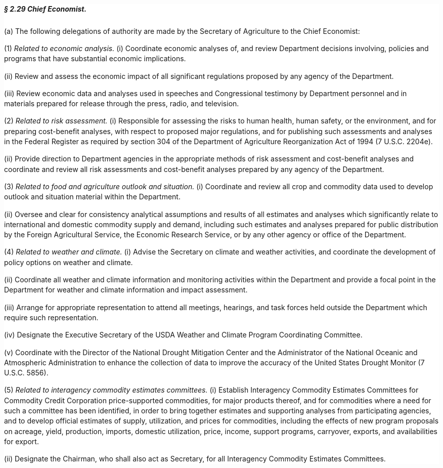 ##### § 2.29 Chief Economist. #####

(a) The following delegations of authority are made by the Secretary of Agriculture to the Chief Economist:

(1) *Related to economic analysis.* (i) Coordinate economic analyses of, and review Department decisions involving, policies and programs that have substantial economic implications.

(ii) Review and assess the economic impact of all significant regulations proposed by any agency of the Department.

(iii) Review economic data and analyses used in speeches and Congressional testimony by Department personnel and in materials prepared for release through the press, radio, and television.

(2) *Related to risk assessment.* (i) Responsible for assessing the risks to human health, human safety, or the environment, and for preparing cost-benefit analyses, with respect to proposed major regulations, and for publishing such assessments and analyses in the Federal Register as required by section 304 of the Department of Agriculture Reorganization Act of 1994 (7 U.S.C. 2204e).

(ii) Provide direction to Department agencies in the appropriate methods of risk assessment and cost-benefit analyses and coordinate and review all risk assessments and cost-benefit analyses prepared by any agency of the Department.

(3) *Related to food and agriculture outlook and situation.* (i) Coordinate and review all crop and commodity data used to develop outlook and situation material within the Department.

(ii) Oversee and clear for consistency analytical assumptions and results of all estimates and analyses which significantly relate to international and domestic commodity supply and demand, including such estimates and analyses prepared for public distribution by the Foreign Agricultural Service, the Economic Research Service, or by any other agency or office of the Department.

(4) *Related to weather and climate.* (i) Advise the Secretary on climate and weather activities, and coordinate the development of policy options on weather and climate.

(ii) Coordinate all weather and climate information and monitoring activities within the Department and provide a focal point in the Department for weather and climate information and impact assessment.

(iii) Arrange for appropriate representation to attend all meetings, hearings, and task forces held outside the Department which require such representation.

(iv) Designate the Executive Secretary of the USDA Weather and Climate Program Coordinating Committee.

(v) Coordinate with the Director of the National Drought Mitigation Center and the Administrator of the National Oceanic and Atmospheric Administration to enhance the collection of data to improve the accuracy of the United States Drought Monitor (7 U.S.C. 5856).

(5) *Related to interagency commodity estimates committees.* (i) Establish Interagency Commodity Estimates Committees for Commodity Credit Corporation price-supported commodities, for major products thereof, and for commodities where a need for such a committee has been identified, in order to bring together estimates and supporting analyses from participating agencies, and to develop official estimates of supply, utilization, and prices for commodities, including the effects of new program proposals on acreage, yield, production, imports, domestic utilization, price, income, support programs, carryover, exports, and availabilities for export.

(ii) Designate the Chairman, who shall also act as Secretary, for all Interagency Commodity Estimates Committees.

